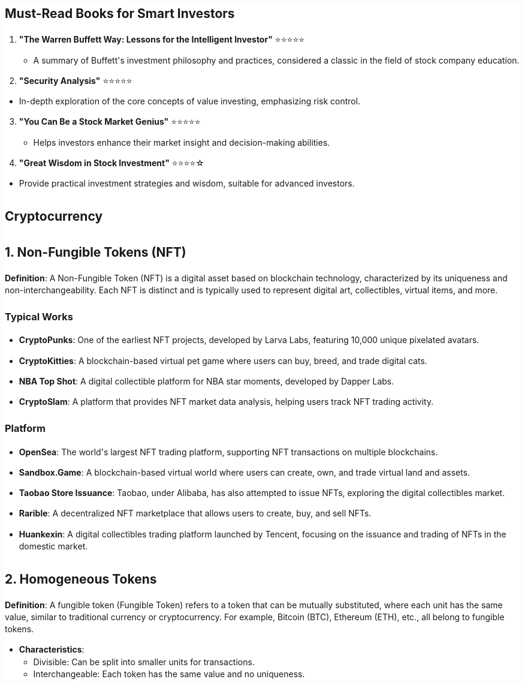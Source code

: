 ## Must-Read Books for Smart Investors

1. **"The Warren Buffett Way: Lessons for the Intelligent Investor"** ⭐⭐⭐⭐⭐  
   - A summary of Buffett's investment philosophy and practices, considered a classic in the field of stock company education.

2. **"Security Analysis"** ⭐⭐⭐⭐⭐

- In-depth exploration of the core concepts of value investing, emphasizing risk control.

3. **"You Can Be a Stock Market Genius"** ⭐⭐⭐⭐⭐  
   - Helps investors enhance their market insight and decision-making abilities.

4. **"Great Wisdom in Stock Investment"** ⭐⭐⭐⭐☆
- Provide practical investment strategies and wisdom, suitable for advanced investors.

## Cryptocurrency
## 1. Non-Fungible Tokens (NFT)

**Definition**: A Non-Fungible Token (NFT) is a digital asset based on blockchain technology, characterized by its uniqueness and non-interchangeability. Each NFT is distinct and is typically used to represent digital art, collectibles, virtual items, and more.
### Typical Works


- **CryptoPunks**: One of the earliest NFT projects, developed by Larva Labs, featuring 10,000 unique pixelated avatars.

- **CryptoKitties**: A blockchain-based virtual pet game where users can buy, breed, and trade digital cats.

- **NBA Top Shot**: A digital collectible platform for NBA star moments, developed by Dapper Labs.

- **CryptoSlam**: A platform that provides NFT market data analysis, helping users track NFT trading activity.

### Platform
- **OpenSea**: The world's largest NFT trading platform, supporting NFT transactions on multiple blockchains.
- **Sandbox.Game**: A blockchain-based virtual world where users can create, own, and trade virtual land and assets.
- **Taobao Store Issuance**: Taobao, under Alibaba, has also attempted to issue NFTs, exploring the digital collectibles market.
- **Rarible**: A decentralized NFT marketplace that allows users to create, buy, and sell NFTs.

- **Huankexin**: A digital collectibles trading platform launched by Tencent, focusing on the issuance and trading of NFTs in the domestic market.
## 2. Homogeneous Tokens
**Definition**: A fungible token (Fungible Token) refers to a token that can be mutually substituted, where each unit has the same value, similar to traditional currency or cryptocurrency. For example, Bitcoin (BTC), Ethereum (ETH), etc., all belong to fungible tokens.
- **Characteristics**:
  - Divisible: Can be split into smaller units for transactions.
  - Interchangeable: Each token has the same value and no uniqueness.

